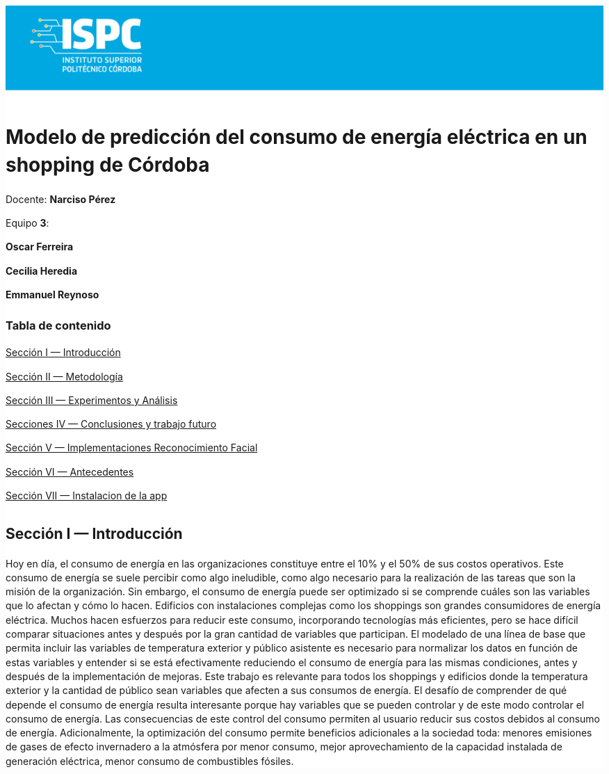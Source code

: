 ![](https://github.com/merlin-cba/ISPC-ciencia-de-datos-2023/blob/Oscar/imagenes/image3.png)

# Modelo de predicción del consumo de energía eléctrica en un shopping de Córdoba

Docente: **Narciso Pérez**

Equipo **3**:

**Oscar Ferreira**

**Cecilia Heredia**

**Emmanuel Reynoso**


### Tabla de contenido

[Sección I — Introducción](#item1)

[Sección II — Metodología](#item2)

[Sección III — Experimentos y Análisis](#item3)

[Secciones IV — Conclusiones y trabajo futuro](#item4)

[Sección V — Implementaciones Reconocimiento Facial](#item5)

[Sección VI — Antecedentes](#item6)

[Sección VII — Instalacion de la app](#item7)

<a name="item1"></a>
## Sección I — Introducción

Hoy en día, el consumo de energía en las organizaciones constituye entre el 10% y el 50% de sus costos operativos. Este consumo de energía se suele percibir como algo ineludible, como algo necesario para la realización de las tareas que son la misión de la organización. Sin embargo, el consumo de energía puede ser optimizado si se comprende cuáles son las variables que lo afectan y cómo lo hacen. 
Edificios con instalaciones complejas como los shoppings son grandes consumidores de energía eléctrica. Muchos hacen esfuerzos para reducir este consumo, incorporando tecnologías más eficientes, pero se hace difícil comparar situaciones antes y después por la gran cantidad de variables que participan. El modelado de una línea de base que permita incluir las variables de temperatura exterior y público asistente es necesario para normalizar los datos en función de estas variables y entender si se está efectivamente reduciendo el consumo de energía para las mismas condiciones, antes y después de la implementación de mejoras. Este trabajo es relevante para todos los shoppings y edificios donde la temperatura exterior y la cantidad de público sean variables que afecten a sus consumos de energía.
El desafío de comprender de qué depende el consumo de energía resulta interesante porque hay variables que se pueden controlar y de este modo controlar el consumo de energía. Las consecuencias de este control del consumo permiten al usuario reducir sus costos debidos al consumo de energía. Adicionalmente, la optimización del consumo permite beneficios adicionales a la sociedad toda: menores emisiones de gases de efecto invernadero a la atmósfera por menor consumo, mejor aprovechamiento de la capacidad instalada de generación eléctrica, menor consumo de combustibles fósiles.
